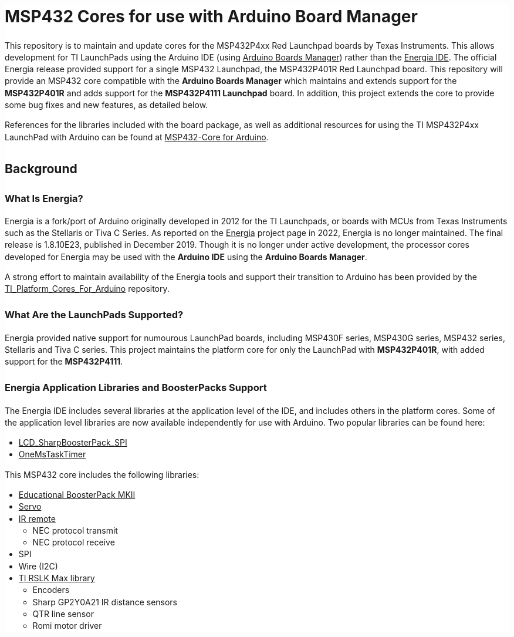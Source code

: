 # MSP432 Cores for use with Arduino Board Manager

This repository is to maintain and update cores for the MSP432P4xx Red Launchpad boards by Texas Instruments. This allows development for TI LaunchPads using the Arduino IDE (using [Arduino Boards Manager](https://support.arduino.cc/hc/en-us/articles/360016119519-Add-boards-to-Arduino-IDE)) rather than the [Energia IDE](http://energia.nu). The official Energia release provided support for a single MSP432 Launchpad, the MSP432P401R Red Launchpad board. This repository will provide an MSP432 core compatible with the **Arduino Boards Manager** which maintains and extends support for the **MSP432P401R** and adds support for the **MSP432P4111 Launchpad** board. In addition, this project extends the core to provide some bug fixes and new features, as detailed below.

References for the libraries included with the board package, as well as additional resources for using the TI MSP432P4xx LaunchPad with Arduino can be found at [MSP432-Core for Arduino](https://ndroid.github.io/msp432-core/).


## Background

### What Is Energia?

Energia is a fork/port of Arduino originally developed in 2012 for the TI Launchpads, or boards with MCUs from Texas Instruments such as the Stellaris or Tiva C Series. As reported on the [Energia](http://github.com/energia/Energia) project page in 2022, Energia is no longer maintained. The final release is 1.8.10E23, published in December 2019. Though it is no longer under active development, the processor cores developed for Energia may be used with the **Arduino IDE** using the **Arduino Boards Manager**.

A strong effort to maintain availability of the Energia tools and support their transition to Arduino has been provided by the [TI_Platform_Cores_For_Arduino](https://github.com/Andy4495/TI_Platform_Cores_For_Arduino) repository. 

### What Are the LaunchPads Supported?

Energia provided native support for numourous LaunchPad boards, including MSP430F series, MSP430G series, MSP432 series, Stellaris and Tiva C series. This project maintains the platform core for only the LaunchPad with **MSP432P401R**, with added support for the **MSP432P4111**.

### Energia Application Libraries and BoosterPacks Support

The Energia IDE includes several libraries at the application level of the IDE, and includes others in the platform cores. Some of the application level libraries are now available independently for use with Arduino. Two popular libraries can be found here:

- [LCD_SharpBoosterPack_SPI](https://github.com/Andy4495/LCD_SharpBoosterPack_SPI)
- [OneMsTaskTimer](https://github.com/Andy4495/OneMsTaskTimer)

This MSP432 core includes the following libraries:

* [Educational BoosterPack MKII](https://ndroid.github.io/msp432-core/EduBPMKII_Screen/LCD_screen-Reference_Manual.pdf)
* [Servo](https://ndroid.github.io/msp432-core/Servo/)
* [IR remote](https://ndroid.github.io/msp432-core/TinyIRremote/)
    * NEC protocol transmit
    * NEC protocol receive
* SPI
* Wire (I2C)
* [TI RSLK Max library](https://ndroid.github.io/msp432-core/RSLK/)
    * Encoders
    * Sharp GP2Y0A21 IR distance sensors
    * QTR line sensor
    * Romi motor driver
